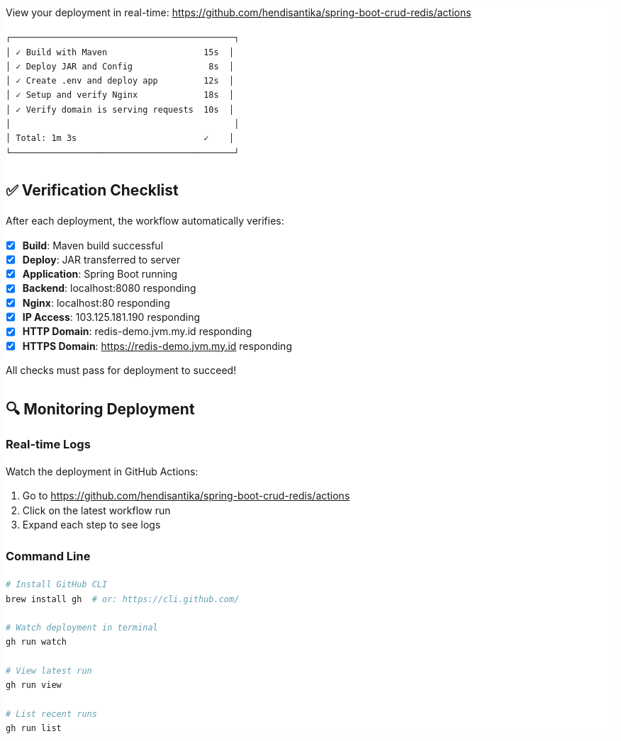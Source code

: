 View your deployment in real-time:
https://github.com/hendisantika/spring-boot-crud-redis/actions

```
┌────────────────────────────────────────────┐
│ ✓ Build with Maven                   15s  │
│ ✓ Deploy JAR and Config               8s  │
│ ✓ Create .env and deploy app         12s  │
│ ✓ Setup and verify Nginx             18s  │
│ ✓ Verify domain is serving requests  10s  │
│                                            │
│ Total: 1m 3s                         ✓    │
└────────────────────────────────────────────┘
```

## ✅ Verification Checklist

After each deployment, the workflow automatically verifies:

- [x] **Build**: Maven build successful
- [x] **Deploy**: JAR transferred to server
- [x] **Application**: Spring Boot running
- [x] **Backend**: localhost:8080 responding
- [x] **Nginx**: localhost:80 responding
- [x] **IP Access**: 103.125.181.190 responding
- [x] **HTTP Domain**: redis-demo.jvm.my.id responding
- [x] **HTTPS Domain**: https://redis-demo.jvm.my.id responding

All checks must pass for deployment to succeed!

## 🔍 Monitoring Deployment

### Real-time Logs

Watch the deployment in GitHub Actions:

1. Go to https://github.com/hendisantika/spring-boot-crud-redis/actions
2. Click on the latest workflow run
3. Expand each step to see logs

### Command Line

```bash
# Install GitHub CLI
brew install gh  # or: https://cli.github.com/

# Watch deployment in terminal
gh run watch

# View latest run
gh run view

# List recent runs
gh run list
```
